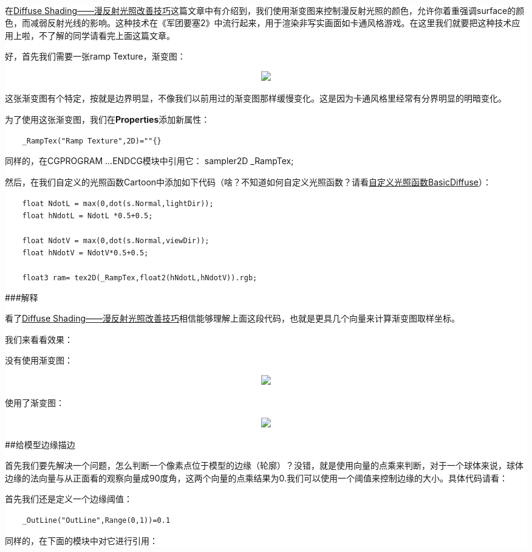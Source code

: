 在[Diffuse Shading——漫反射光照改善技巧](http://qg-kkk.github.io/2015/08/09/%E3%80%90%E3%80%90Unity%20Shaders%E3%80%91%E5%85%AD%EF%BC%9A%E8%A1%A8%E9%9D%A2%E7%9D%80%E8%89%B2%E5%99%A8%EF%BC%9ADiffuse%20Shading%E2%80%94%E2%80%94%E6%BC%AB%E5%8F%8D%E5%B0%84%E5%85%89%E7%85%A7%E6%94%B9%E5%96%84%E6%8A%80%E5%B7%A7%20.html "Diffuse Shading——漫反射光照改善技巧")这篇文章中有介绍到，我们使用渐变图来控制漫反射光照的颜色，允许你着重强调surface的颜色，而减弱反射光线的影响。这种技术在《军团要塞2》中流行起来，用于渲染非写实画面如卡通风格游戏。在这里我们就要把这种技术应用上啦，不了解的同学请看完上面这篇文章。

好，首先我们需要一张ramp Texture，渐变图：

*<center><img src="/public/img/210.png" style="width:50%"></center>*

这张渐变图有个特定，按就是边界明显，不像我们以前用过的渐变图那样缓慢变化。这是因为卡通风格里经常有分界明显的明暗变化。

为了使用这张渐变图，我们在**Properties**添加新属性：

        _RampTex("Ramp Texture",2D)=""{}
        
同样的，在CGPROGRAM ...ENDCG模块中引用它：
        sampler2D _RampTex;
        
然后，在我们自定义的光照函数Cartoon中添加如下代码（啥？不知道如何自定义光照函数？请看[自定义光照函数BasicDiffuse](http://qg-kkk.github.io/2015/08/08/%E3%80%90%E3%80%90Unity%20Shaders%E3%80%91%E4%BA%94%EF%BC%9A%E8%A1%A8%E9%9D%A2%E7%9D%80%E8%89%B2%E5%99%A8%EF%BC%9A%E8%87%AA%E5%AE%9A%E4%B9%89%E5%85%89%E7%85%A7%E5%87%BD%E6%95%B0BasicDiffuse.html "自定义光照函数BasicDiffuse")）：

        float NdotL = max(0,dot(s.Normal,lightDir));
		float hNdotL = NdotL *0.5+0.5;

		float NdotV = max(0,dot(s.Normal,viewDir));
		float hNdotV = NdotV*0.5+0.5;

		float3 ram= tex2D(_RampTex,float2(hNdotL,hNdotV)).rgb;
		
###解释

看了[Diffuse Shading——漫反射光照改善技巧](http://qg-kkk.github.io/2015/08/09/%E3%80%90%E3%80%90Unity%20Shaders%E3%80%91%E5%85%AD%EF%BC%9A%E8%A1%A8%E9%9D%A2%E7%9D%80%E8%89%B2%E5%99%A8%EF%BC%9ADiffuse%20Shading%E2%80%94%E2%80%94%E6%BC%AB%E5%8F%8D%E5%B0%84%E5%85%89%E7%85%A7%E6%94%B9%E5%96%84%E6%8A%80%E5%B7%A7%20.html "Diffuse Shading——漫反射光照改善技巧")相信能够理解上面这段代码，也就是更具几个向量来计算渐变图取样坐标。

我们来看看效果：

没有使用渐变图：

*<center><img src="/public/img/211.png" style="width:50%"></center>*

使用了渐变图：

*<center><img src="/public/img/212.png" style="width:50%"></center>*

##给模型边缘描边

首先我们要先解决一个问题，怎么判断一个像素点位于模型的边缘（轮廓）？没错，就是使用向量的点乘来判断，对于一个球体来说，球体边缘的法向量与从正面看的观察向量成90度角，这两个向量的点乘结果为0.我们可以使用一个阈值来控制边缘的大小。具体代码请看：

首先我们还是定义一个边缘阈值：

		_OutLine("OutLine",Range(0,1))=0.1
		
同样的，在下面的模块中对它进行引用：
